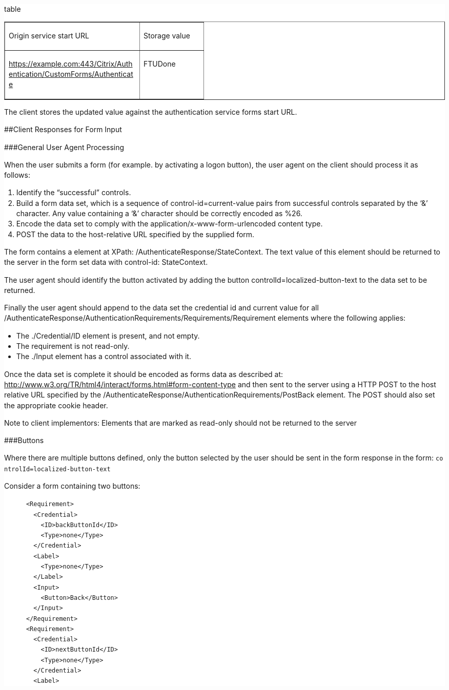 table<td valign=top width=378><p><table border=1 cellpadding=0 cellspacing=0 width=357><tr><td valign=top width=248><p><span lang=EN-GB>Origin service start URL</span><td valign=top width=110><p><span lang=EN-GB>Storage value</span><tr><td valign=top width=248><p><span lang=EN-GB>https://example.com:443/Citrix/Authentication/CustomForms/Authenticate</span><td valign=top width=110><p><span lang=EN-GB>FTUDone</span></table><p><p><td valign=top width=148><p>The client stores the updated value against the authentication service forms start URL.</table>

##Client Responses for Form Input

###General User Agent Processing

When the user submits a form (for example. by activating a logon button), the user agent on the client should process it as follows:

1. Identify the “successful” controls.
2. Build a form data set, which is a sequence of control-id=current-value pairs from successful controls separated by the ‘&’ character. Any value containing a ‘&’ character should be correctly encoded as %26.
3. Encode the data set to comply with the application/x-www-form-urlencoded content type.
4. POST the data to the host-relative URL specified by the supplied form.

The form contains a <StateContext> element at XPath: /AuthenticateResponse/StateContext. The text value of this element should be returned to the server in the form set data with control-id: StateContext.

The user agent should identify the button activated by adding the button controlId=localized-button-text to the data set to be returned.

Finally the user agent should append to the data set the credential id and current value for all /AuthenticateResponse/AuthenticationRequirements/Requirements/Requirement elements where the following applies:

- The ./Credential/ID element is present, and not empty.
- The requirement is not read-only.
- The ./Input element has a control associated with it.

Once the data set is complete it should be encoded as forms data as described at: http://www.w3.org/TR/html4/interact/forms.html#form-content-type and then sent to the server using a HTTP POST to the host relative URL specified by the /AuthenticateResponse/AuthenticationRequirements/PostBack element. The POST should also set the appropriate cookie header.

Note to client implementors: Elements that are marked as read-only should not be returned to the server

###Buttons

Where there are multiple buttons defined, only the button selected by the user should be sent in the form response in the form: `controlId=localized-button-text`

Consider a form containing two buttons:

```
      <Requirement>
        <Credential>
          <ID>backButtonId</ID>
          <Type>none</Type>
        </Credential>
        <Label>
          <Type>none</Type>
        </Label>
        <Input>
          <Button>Back</Button>
        </Input>
      </Requirement>
      <Requirement>
        <Credential>
          <ID>nextButtonId</ID>
          <Type>none</Type>
        </Credential>
        <Label>
```